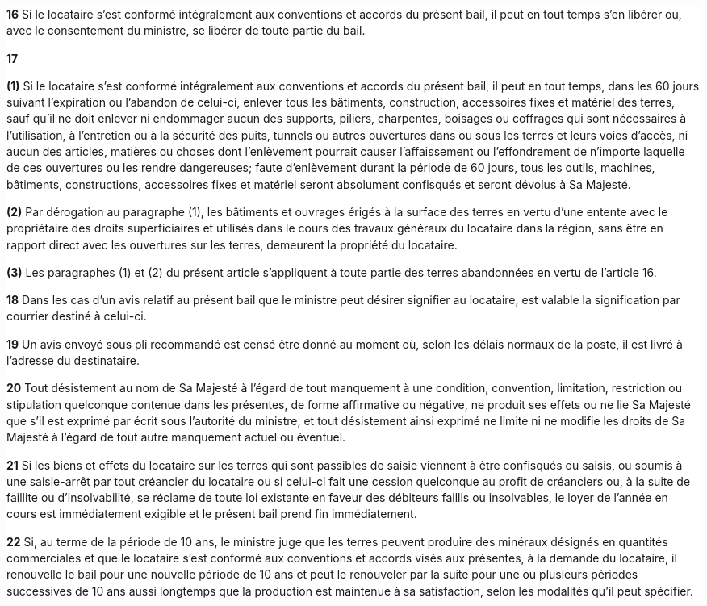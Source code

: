 

**16** Si le locataire s’est conformé intégralement aux conventions et accords du présent bail, il peut en tout temps s’en libérer ou, avec le consentement du ministre, se libérer de toute partie du bail.



**17** 

**(1)** Si le locataire s’est conformé intégralement aux conventions et accords du présent bail, il peut en tout temps, dans les 60 jours suivant l’expiration ou l’abandon de celui-ci, enlever tous les bâtiments, construction, accessoires fixes et matériel des terres, sauf qu’il ne doit enlever ni endommager aucun des supports, piliers, charpentes, boisages ou coffrages qui sont nécessaires à l’utilisation, à l’entretien ou à la sécurité des puits, tunnels ou autres ouvertures dans ou sous les terres et leurs voies d’accès, ni aucun des articles, matières ou choses dont l’enlèvement pourrait causer l’affaissement ou l’effondrement de n’importe laquelle de ces ouvertures ou les rendre dangereuses; faute d’enlèvement durant la période de 60 jours, tous les outils, machines, bâtiments, constructions, accessoires fixes et matériel seront absolument confisqués et seront dévolus à Sa Majesté.



**(2)** Par dérogation au paragraphe (1), les bâtiments et ouvrages érigés à la surface des terres en vertu d’une entente avec le propriétaire des droits superficiaires et utilisés dans le cours des travaux généraux du locataire dans la région, sans être en rapport direct avec les ouvertures sur les terres, demeurent la propriété du locataire.



**(3)** Les paragraphes (1) et (2) du présent article s’appliquent à toute partie des terres abandonnées en vertu de l’article 16.





**18** Dans les cas d’un avis relatif au présent bail que le ministre peut désirer signifier au locataire, est valable la signification par courrier destiné à celui-ci.



**19** Un avis envoyé sous pli recommandé est censé être donné au moment où, selon les délais normaux de la poste, il est livré à l’adresse du destinataire.



**20** Tout désistement au nom de Sa Majesté à l’égard de tout manquement à une condition, convention, limitation, restriction ou stipulation quelconque contenue dans les présentes, de forme affirmative ou négative, ne produit ses effets ou ne lie Sa Majesté que s’il est exprimé par écrit sous l’autorité du ministre, et tout désistement ainsi exprimé ne limite ni ne modifie les droits de Sa Majesté à l’égard de tout autre manquement actuel ou éventuel.



**21** Si les biens et effets du locataire sur les terres qui sont passibles de saisie viennent à être confisqués ou saisis, ou soumis à une saisie-arrêt par tout créancier du locataire ou si celui-ci fait une cession quelconque au profit de créanciers ou, à la suite de faillite ou d’insolvabilité, se réclame de toute loi existante en faveur des débiteurs faillis ou insolvables, le loyer de l’année en cours est immédiatement exigible et le présent bail prend fin immédiatement.



**22** Si, au terme de la période de 10 ans, le ministre juge que les terres peuvent produire des minéraux désignés en quantités commerciales et que le locataire s’est conformé aux conventions et accords visés aux présentes, à la demande du locataire, il renouvelle le bail pour une nouvelle période de 10 ans et peut le renouveler par la suite pour une ou plusieurs périodes successives de 10 ans aussi longtemps que la production est maintenue à sa satisfaction, selon les modalités qu’il peut spécifier.
